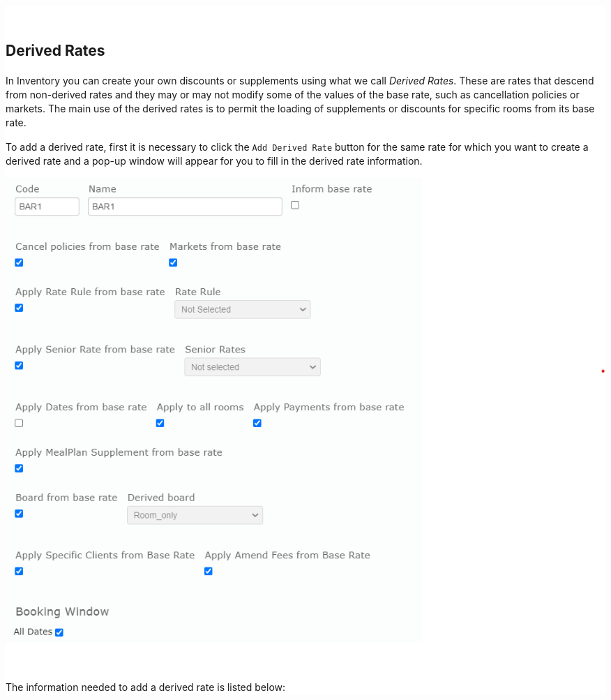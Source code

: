 
</br>

## Derived Rates

In Inventory you can create your own discounts or supplements using what we call *Derived Rates*. These are rates that descend from non-derived rates and they may or may not modify some of the values of the base rate, such as cancellation policies or markets. The main use of the derived rates is to permit the loading of supplements or discounts for specific rooms from its base rate.

To add a derived rate, first it is necessary to click the ``Add Derived Rate`` button for the same rate for which you want to create a derived rate and a pop-up window will appear for you to fill in the derived rate information.

![Inventory-X SetUp Derived Rate](./../../../images/web/inventory_setup_derivedrateamend.png "Inventory-X SetUp Derived Rate")

</br>

The information needed to add a derived rate is listed below:
